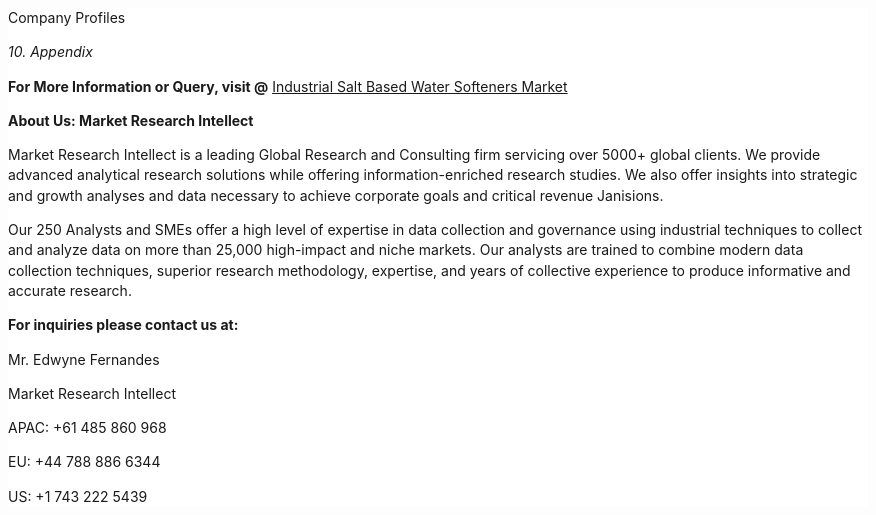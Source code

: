 Company Profiles</span></em></p><p><em><span class="font-[700]">10. Appendix</span></em></p><p><span class="font-[700]"><strong>For More Information or Query, visit&nbsp;@</strong>&nbsp;</span><span class="font-[700]"><a href="https://www.marketresearchintellect.com/product/global-industrial-salt-based-water-softeners-market-size-forecast/?utm_source=Linkedin&utm_medium=842" target="_blank" data-tracking-control-name="article-ssr-frontend-pulse_little-text-block" data-tracking-will-navigate="" data-test-link="">Industrial Salt Based Water Softeners Market</a></span></p><p><strong><span class="font-[700]">About Us: Market Research Intellect</span></strong></p><p><span class="">Market Research Intellect is a leading Global Research and Consulting firm servicing over 5000+ global clients. We provide advanced analytical research solutions while offering information-enriched research studies.&nbsp;</span>We also offer insights into strategic and growth analyses and data necessary to achieve corporate goals and critical revenue Janisions.</p><p><span class="">Our 250 Analysts and SMEs offer a high level of expertise in data collection and governance using industrial techniques to collect and analyze data on more than 25,000 high-impact and niche markets. Our analysts are trained to combine modern data collection techniques, superior research methodology, expertise, and years of collective experience to produce informative and accurate research.</span></p><p><strong>For inquiries please contact us at:</strong></p><p>Mr. Edwyne Fernandes</p><p>Market Research Intellect</p><p>APAC: +61 485 860 968</p><p>EU: +44 788 886 6344</p><p>US: +1 743 222 5439</p>
